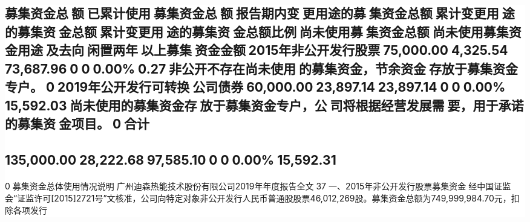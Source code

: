 募集资金总
额
已累计使用
募集资金总
额
报告期内变
更用途的募
集资金总额
累计变更用
途的募集资
金总额
累计变更用
途的募集资
金总额比例
尚未使用募
集资金总额
尚未使用募集资金用途
及去向
闲置两年
以上募集
资金金额
2015年非公开发行股票
75,000.00
4,325.54
73,687.96
0
0
0.00%
0.27
非公开不存在尚未使用
的募集资金，节余资金
存放于募集资金专户。
0
2019年公开发行可转换
公司债券
60,000.00
23,897.14
23,897.14
0
0
0.00%
15,592.03
尚未使用的募集资金存
放于募集资金专户，公
司将根据经营发展需
要，用于承诺的募集资
金项目。
0
合计
--
135,000.00
28,222.68
97,585.10
0
0
0.00%
15,592.31
--
0
募集资金总体使用情况说明
广州迪森热能技术股份有限公司2019年年度报告全文
37
一、2015年非公开发行股票募集资金
经中国证监会“证监许可[2015]2721号”文核准，公司向特定对象非公开发行人民币普通股股票46,012,269股。募集资金总额为749,999,984.70元，扣除各项发行